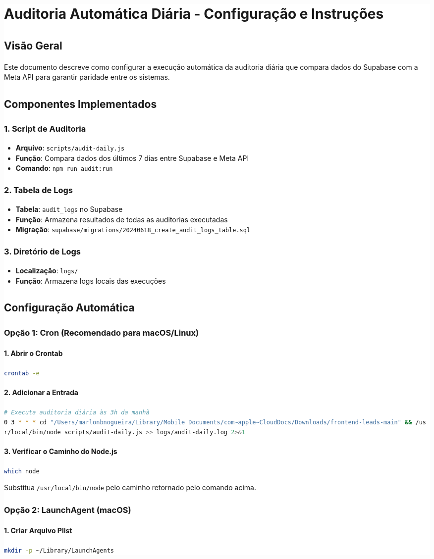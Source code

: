 # Auditoria Automática Diária - Configuração e Instruções

## Visão Geral

Este documento descreve como configurar a execução automática da auditoria diária que compara dados do Supabase com a Meta API para garantir paridade entre os sistemas.

## Componentes Implementados

### 1. Script de Auditoria
- **Arquivo**: `scripts/audit-daily.js`
- **Função**: Compara dados dos últimos 7 dias entre Supabase e Meta API
- **Comando**: `npm run audit:run`

### 2. Tabela de Logs
- **Tabela**: `audit_logs` no Supabase
- **Função**: Armazena resultados de todas as auditorias executadas
- **Migração**: `supabase/migrations/20240618_create_audit_logs_table.sql`

### 3. Diretório de Logs
- **Localização**: `logs/`
- **Função**: Armazena logs locais das execuções

## Configuração Automática

### Opção 1: Cron (Recomendado para macOS/Linux)

#### 1. Abrir o Crontab
```bash
crontab -e
```

#### 2. Adicionar a Entrada
```bash
# Executa auditoria diária às 3h da manhã
0 3 * * * cd "/Users/marlonbnogueira/Library/Mobile Documents/com~apple~CloudDocs/Downloads/frontend-leads-main" && /usr/local/bin/node scripts/audit-daily.js >> logs/audit-daily.log 2>&1
```

#### 3. Verificar o Caminho do Node.js
```bash
which node
```
Substitua `/usr/local/bin/node` pelo caminho retornado pelo comando acima.

### Opção 2: LaunchAgent (macOS)

#### 1. Criar Arquivo Plist
```bash
mkdir -p ~/Library/LaunchAgents
```
